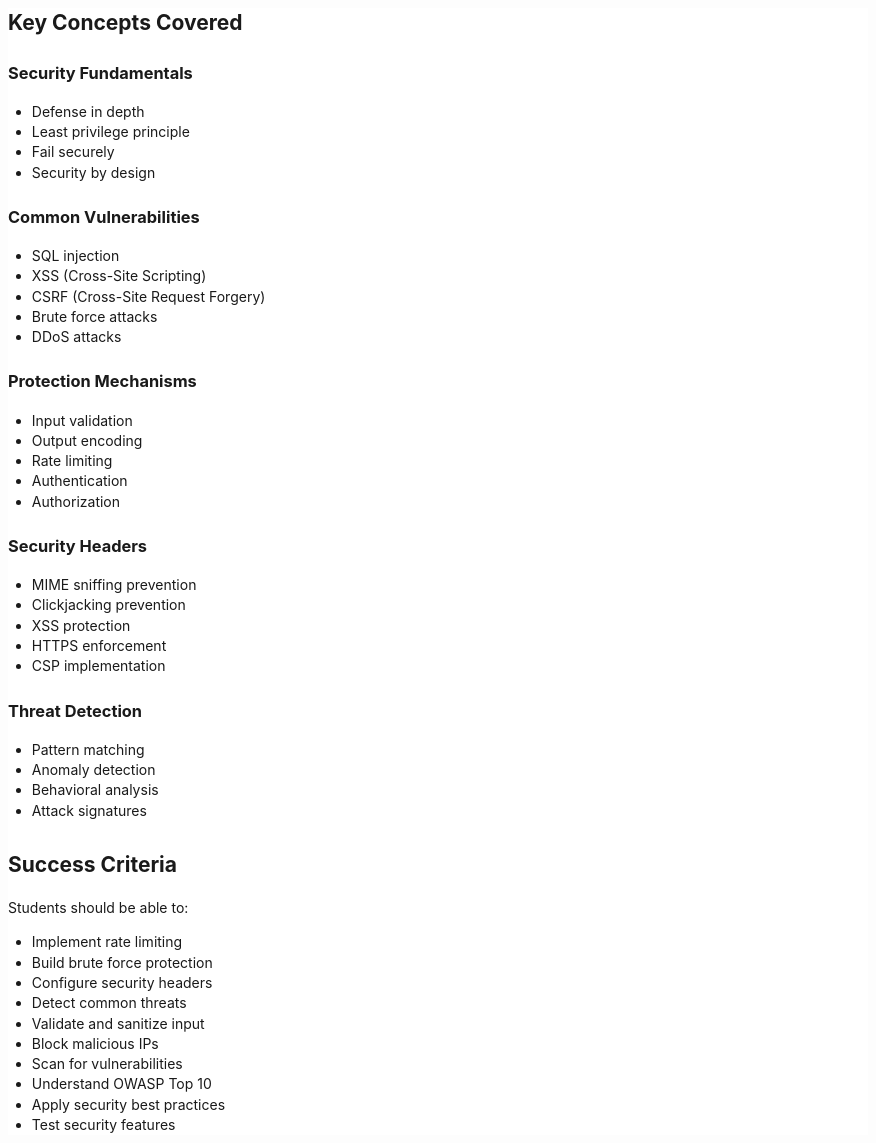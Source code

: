 ## Key Concepts Covered

### Security Fundamentals
- Defense in depth
- Least privilege principle
- Fail securely
- Security by design

### Common Vulnerabilities
- SQL injection
- XSS (Cross-Site Scripting)
- CSRF (Cross-Site Request Forgery)
- Brute force attacks
- DDoS attacks

### Protection Mechanisms
- Input validation
- Output encoding
- Rate limiting
- Authentication
- Authorization

### Security Headers
- MIME sniffing prevention
- Clickjacking prevention
- XSS protection
- HTTPS enforcement
- CSP implementation

### Threat Detection
- Pattern matching
- Anomaly detection
- Behavioral analysis
- Attack signatures

## Success Criteria

Students should be able to:
- Implement rate limiting
- Build brute force protection
- Configure security headers
- Detect common threats
- Validate and sanitize input
- Block malicious IPs
- Scan for vulnerabilities
- Understand OWASP Top 10
- Apply security best practices
- Test security features
